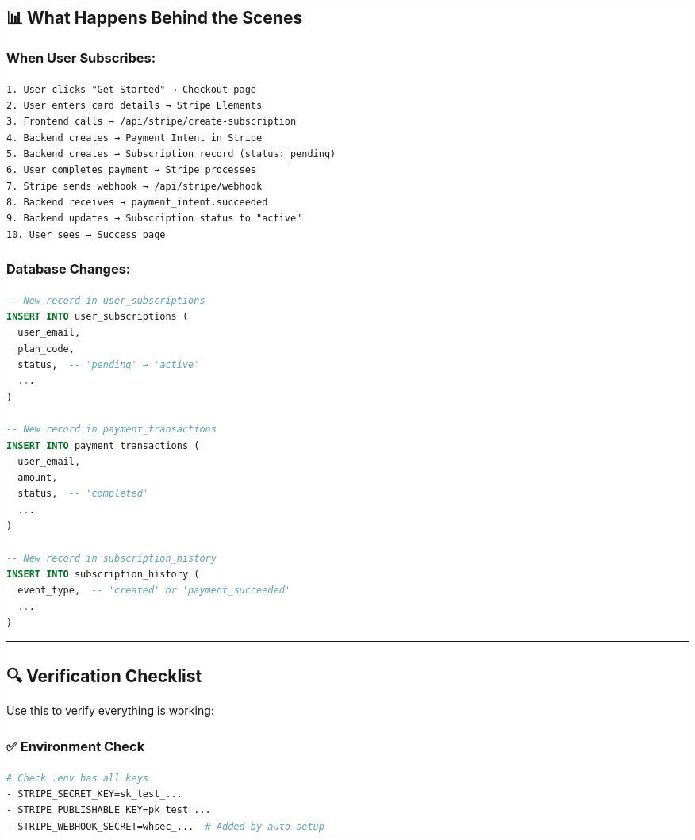 
## 📊 What Happens Behind the Scenes

### When User Subscribes:

```
1. User clicks "Get Started" → Checkout page
2. User enters card details → Stripe Elements
3. Frontend calls → /api/stripe/create-subscription
4. Backend creates → Payment Intent in Stripe
5. Backend creates → Subscription record (status: pending)
6. User completes payment → Stripe processes
7. Stripe sends webhook → /api/stripe/webhook
8. Backend receives → payment_intent.succeeded
9. Backend updates → Subscription status to "active"
10. User sees → Success page
```

### Database Changes:

```sql
-- New record in user_subscriptions
INSERT INTO user_subscriptions (
  user_email,
  plan_code,
  status,  -- 'pending' → 'active'
  ...
)

-- New record in payment_transactions
INSERT INTO payment_transactions (
  user_email,
  amount,
  status,  -- 'completed'
  ...
)

-- New record in subscription_history
INSERT INTO subscription_history (
  event_type,  -- 'created' or 'payment_succeeded'
  ...
)
```

---

## 🔍 Verification Checklist

Use this to verify everything is working:

### ✅ Environment Check
```bash
# Check .env has all keys
- STRIPE_SECRET_KEY=sk_test_...
- STRIPE_PUBLISHABLE_KEY=pk_test_...
- STRIPE_WEBHOOK_SECRET=whsec_...  # Added by auto-setup
```

